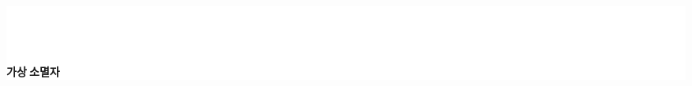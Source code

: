 <figure><img src="../../../.gitbook/assets/스크린샷 2023-11-05 21.32.39.png" alt=""><figcaption></figcaption></figure>

<figure><img src="../../../.gitbook/assets/스크린샷 2023-11-05 21.30.47.png" alt=""><figcaption></figcaption></figure>

#### 가상 소멸자
